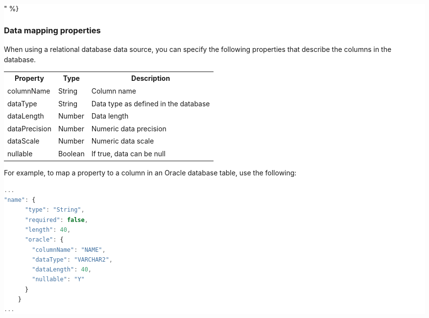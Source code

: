 " %}

### Data mapping properties

When using a relational database data source, you can specify the following properties that describe the columns in the database.

<table>
  <tbody>
    <tr>
      <th>Property</th>
      <th>Type</th>
      <th>Description</th>
    </tr>
    <tr>
      <td>columnName</td>
      <td>String</td>
      <td>Column name</td>
    </tr>
    <tr>
      <td>dataType</td>
      <td>String</td>
      <td>Data type as defined in the database</td>
    </tr>
    <tr>
      <td>dataLength</td>
      <td>Number</td>
      <td>Data length</td>
    </tr>
    <tr>
      <td>dataPrecision</td>
      <td>Number</td>
      <td>Numeric data precision</td>
    </tr>
    <tr>
      <td>dataScale</td>
      <td>Number</td>
      <td>Numeric data scale</td>
    </tr>
    <tr>
      <td>nullable</td>
      <td>Boolean</td>
      <td>If true, data can be null</td>
    </tr>
  </tbody>
</table>

For example, to map a property to a column in an Oracle database table, use the following:

```javascript
...
"name": {
      "type": "String",
      "required": false,
      "length": 40,
      "oracle": {
        "columnName": "NAME",
        "dataType": "VARCHAR2",
        "dataLength": 40,
        "nullable": "Y"
      }
    }
...
```
